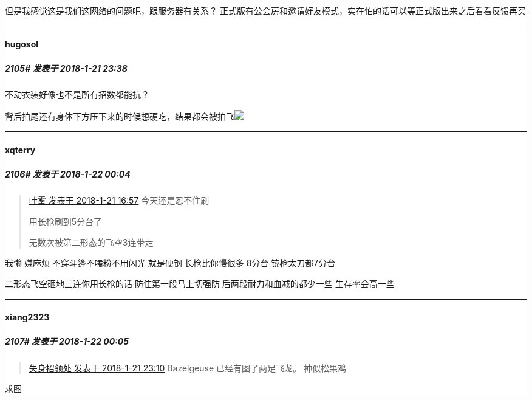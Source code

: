 但是我感觉这是我们这网络的问题吧，跟服务器有关系？</blockquote>
正式版有公会房和邀请好友模式，实在怕的话可以等正式版出来之后看看反馈再买







-----

####  hugosol  
##### 2105#       发表于 2018-1-21 23:38




不动衣装好像也不是所有招数都能抗？

背后拍尾还有身体下方压下来的时候想硬吃，结果都会被拍飞<img src="https://static.saraba1st.com/image/smiley/face2017/068.png" referrerpolicy="no-referrer">







-----

####  xqterry  
##### 2106#       发表于 2018-1-22 00:04



<blockquote><a href="httphttps://bbs.saraba1st.com/2b/forum.php?mod=redirect&amp;goto=findpost&amp;pid=38303906&amp;ptid=1515235" target="_blank">叶雾 发表于 2018-1-21 16:57</a>
今天还是忍不住刷

用长枪刷到5分台了

无数次被第二形态的飞空3连带走</blockquote>
我懒 嫌麻烦 不穿斗篷不嗑粉不用闪光 就是硬钢
长枪比你慢很多 8分台 铳枪太刀都7分台 

二形态飞空砸地三连你用长枪的话 防住第一段马上切强防 后两段耐力和血减的都少一些 生存率会高一些







-----

####  xiang2323  
##### 2107#       发表于 2018-1-22 00:05



<blockquote><a href="httphttps://bbs.saraba1st.com/2b/forum.php?mod=redirect&amp;goto=findpost&amp;pid=38307357&amp;ptid=1515235" target="_blank">失身招领处 发表于 2018-1-21 23:10</a>
Bazelgeuse
已经有图了两足飞龙。
神似松果鸡</blockquote>
求图
